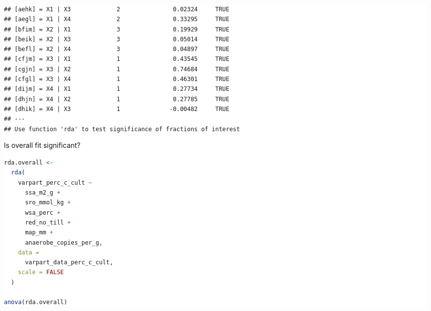     ## [aehk] = X1 | X3             2               0.02324     TRUE
    ## [aegl] = X1 | X4             2               0.33295     TRUE
    ## [bfim] = X2 | X1             3               0.19929     TRUE
    ## [beik] = X2 | X3             3               0.05014     TRUE
    ## [befl] = X2 | X4             3               0.04897     TRUE
    ## [cfjm] = X3 | X1             1               0.43545     TRUE
    ## [cgjn] = X3 | X2             1               0.74684     TRUE
    ## [cfgl] = X3 | X4             1               0.46301     TRUE
    ## [dijm] = X4 | X1             1               0.27734     TRUE
    ## [dhjn] = X4 | X2             1               0.27785     TRUE
    ## [dhik] = X4 | X3             1              -0.00482     TRUE
    ## ---
    ## Use function 'rda' to test significance of fractions of interest

Is overall fit significant?

``` r
rda.overall <- 
  rda(
    varpart_perc_c_cult ~ 
      ssa_m2_g + 
      sro_mmol_kg + 
      wsa_perc + 
      red_no_till +
      map_mm + 
      anaerobe_copies_per_g,
    data = 
      varpart_data_perc_c_cult,
    scale = FALSE 
  )

anova(rda.overall)
```
